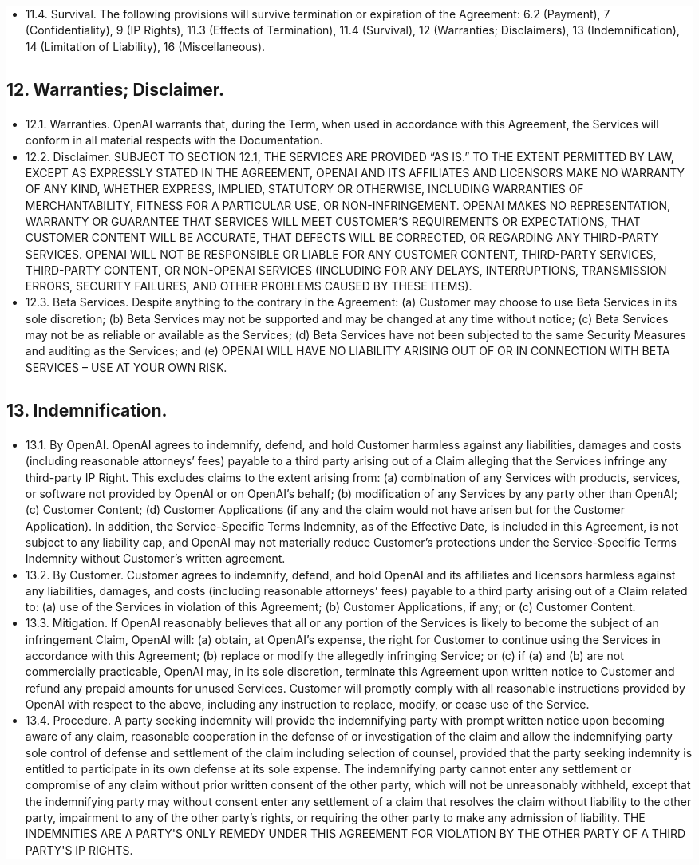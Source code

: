 * 11.4. Survival. The following provisions will survive termination or expiration of the Agreement: 6.2 (Payment), 7 (Confidentiality), 9 (IP Rights), 11.3 (Effects of Termination), 11.4 (Survival), 12 (Warranties; Disclaimers), 13 (Indemnification), 14 (Limitation of Liability), 16 (Miscellaneous). 

12\. Warranties; Disclaimer.
----------------------------

* 12.1. Warranties. OpenAI warrants that, during the Term, when used in accordance with this Agreement, the Services will conform in all material respects with the Documentation.
* 12.2. Disclaimer. SUBJECT TO SECTION 12.1, THE SERVICES ARE PROVIDED “AS IS.” TO THE EXTENT PERMITTED BY LAW, EXCEPT AS EXPRESSLY STATED IN THE AGREEMENT, OPENAI AND ITS AFFILIATES AND LICENSORS MAKE NO WARRANTY OF ANY KIND, WHETHER EXPRESS, IMPLIED, STATUTORY OR OTHERWISE, INCLUDING WARRANTIES OF MERCHANTABILITY, FITNESS FOR A PARTICULAR USE, OR NON-INFRINGEMENT. OPENAI MAKES NO REPRESENTATION, WARRANTY OR GUARANTEE THAT SERVICES WILL MEET CUSTOMER’S REQUIREMENTS OR EXPECTATIONS, THAT CUSTOMER CONTENT WILL BE ACCURATE, THAT DEFECTS WILL BE CORRECTED, OR REGARDING ANY THIRD-PARTY SERVICES. OPENAI WILL NOT BE RESPONSIBLE OR LIABLE FOR ANY CUSTOMER CONTENT, THIRD-PARTY SERVICES, THIRD-PARTY CONTENT, OR NON-OPENAI SERVICES (INCLUDING FOR ANY DELAYS, INTERRUPTIONS, TRANSMISSION ERRORS, SECURITY FAILURES, AND OTHER PROBLEMS CAUSED BY THESE ITEMS).
* 12.3. Beta Services. Despite anything to the contrary in the Agreement: (a) Customer may choose to use Beta Services in its sole discretion; (b) Beta Services may not be supported and may be changed at any time without notice; (c) Beta Services may not be as reliable or available as the Services; (d) Beta Services have not been subjected to the same Security Measures and auditing as the Services; and (e) OPENAI WILL HAVE NO LIABILITY ARISING OUT OF OR IN CONNECTION WITH BETA SERVICES – USE AT YOUR OWN RISK.

13\. Indemnification.
---------------------

* 13.1. By OpenAI. OpenAI agrees to indemnify, defend, and hold Customer harmless against any liabilities, damages and costs (including reasonable attorneys’ fees) payable to a third party arising out of a Claim alleging that the Services infringe any third-party IP Right. This excludes claims to the extent arising from: (a) combination of any Services with products, services, or software not provided by OpenAI or on OpenAI’s behalf; (b) modification of any Services by any party other than OpenAI; (c) Customer Content; (d) Customer Applications (if any and the claim would not have arisen but for the Customer Application). In addition, the Service-Specific Terms Indemnity, as of the Effective Date, is included in this Agreement, is not subject to any liability cap, and OpenAI may not materially reduce Customer’s protections under the Service-Specific Terms Indemnity without Customer’s written agreement.
* 13.2. By Customer. Customer agrees to indemnify, defend, and hold OpenAI and its affiliates and licensors harmless against any liabilities, damages, and costs (including reasonable attorneys’ fees) payable to a third party arising out of a Claim related to: (a) use of the Services in violation of this Agreement; (b) Customer Applications, if any; or (c) Customer Content.
* 13.3. Mitigation. If OpenAI reasonably believes that all or any portion of the Services is likely to become the subject of an infringement Claim, OpenAI will: (a) obtain, at OpenAI’s expense, the right for Customer to continue using the Services in accordance with this Agreement; (b) replace or modify the allegedly infringing Service; or (c) if (a) and (b) are not commercially practicable, OpenAI may, in its sole discretion, terminate this Agreement upon written notice to Customer and refund any prepaid amounts for unused Services. Customer will promptly comply with all reasonable instructions provided by OpenAI with respect to the above, including any instruction to replace, modify, or cease use of the Service.
* 13.4. Procedure. A party seeking indemnity will provide the indemnifying party with prompt written notice upon becoming aware of any claim, reasonable cooperation in the defense of or investigation of the claim and allow the indemnifying party sole control of defense and settlement of the claim including selection of counsel, provided that the party seeking indemnity is entitled to participate in its own defense at its sole expense. The indemnifying party cannot enter any settlement or compromise of any claim without prior written consent of the other party, which will not be unreasonably withheld, except that the indemnifying party may without consent enter any settlement of a claim that resolves the claim without liability to the other party, impairment to any of the other party’s rights, or requiring the other party to make any admission of liability. THE INDEMNITIES ARE A PARTY'S ONLY REMEDY UNDER THIS AGREEMENT FOR VIOLATION BY THE OTHER PARTY OF A THIRD PARTY'S IP RIGHTS.
